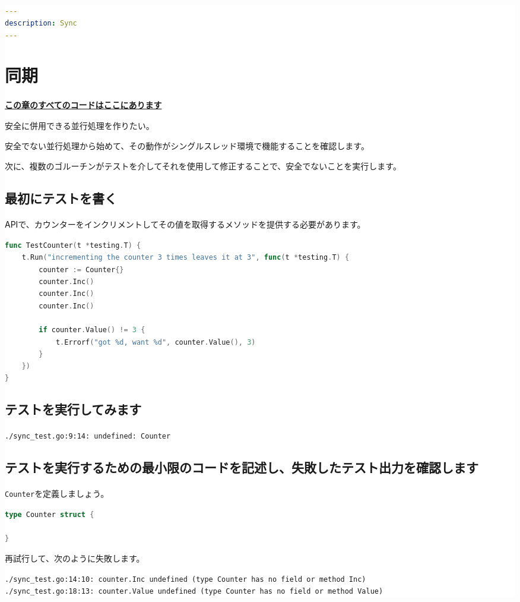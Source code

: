 ```yaml
---
description: Sync
---
```


# 同期

[**この章のすべてのコードはここにあります**](https://github.com/andmorefine/learn-go-with-tests/tree/master/sync)

安全に併用できる並行処理を作りたい。

安全でない並行処理から始めて、その動作がシングルスレッド環境で機能することを確認します。

次に、複数のゴルーチンがテストを介してそれを使用して修正することで、安全でないことを実行します。

## 最初にテストを書く

APIで、カウンターをインクリメントしてその値を取得するメソッドを提供する必要があります。

```go
func TestCounter(t *testing.T) {
    t.Run("incrementing the counter 3 times leaves it at 3", func(t *testing.T) {
        counter := Counter{}
        counter.Inc()
        counter.Inc()
        counter.Inc()

        if counter.Value() != 3 {
            t.Errorf("got %d, want %d", counter.Value(), 3)
        }
    })
}
```

## テストを実行してみます

```text
./sync_test.go:9:14: undefined: Counter
```

## テストを実行するための最小限のコードを記述し、失敗したテスト出力を確認します

`Counter`を定義しましょう。

```go
type Counter struct {

}
```

再試行して、次のように失敗します。

```text
./sync_test.go:14:10: counter.Inc undefined (type Counter has no field or method Inc)
./sync_test.go:18:13: counter.Value undefined (type Counter has no field or method Value)
```
